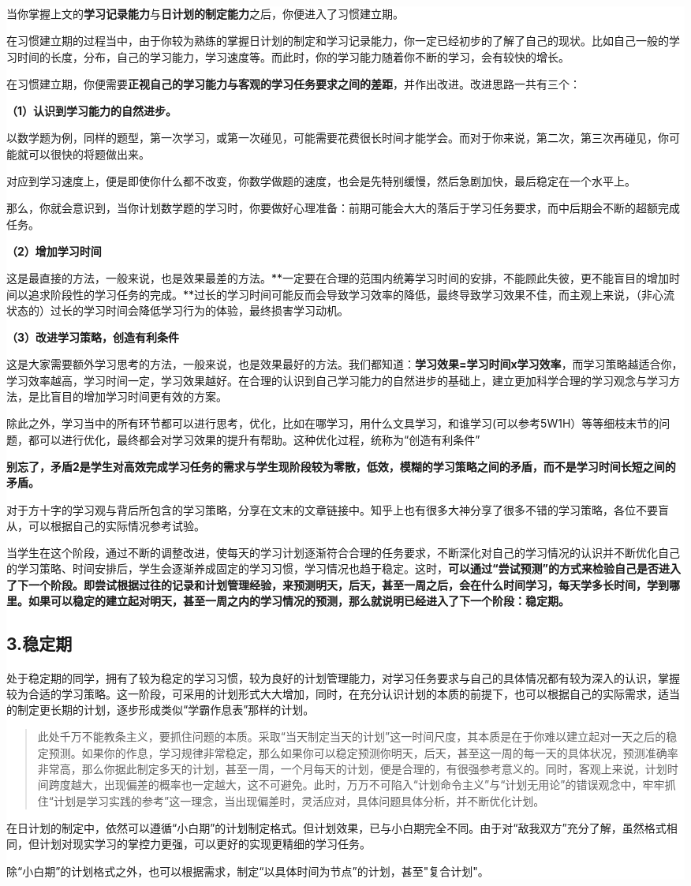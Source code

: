 当你掌握上文的**学习记录能力**与**日计划的制定能力**之后，你便进入了习惯建立期。

在习惯建立期的过程当中，由于你较为熟练的掌握日计划的制定和学习记录能力，你一定已经初步的了解了自己的现状。比如自己一般的学习时间的长度，分布，自己的学习能力，学习速度等。而此时，你的学习能力随着你不断的学习，会有较快的增长。

在习惯建立期，你便需要**正视自己的学习能力与客观的学习任务要求之间的差距**，并作出改进。改进思路一共有三个：

**（1）认识到学习能力的自然进步。**

以数学题为例，同样的题型，第一次学习，或第一次碰见，可能需要花费很长时间才能学会。而对于你来说，第二次，第三次再碰见，你可能就可以很快的将题做出来。

对应到学习速度上，便是即使你什么都不改变，你数学做题的速度，也会是先特别缓慢，然后急剧加快，最后稳定在一个水平上。

那么，你就会意识到，当你计划数学题的学习时，你要做好心理准备：前期可能会大大的落后于学习任务要求，而中后期会不断的超额完成任务。

**（2）增加学习时间**

这是最直接的方法，一般来说，也是效果最差的方法。**一定要在合理的范围内统筹学习时间的安排，不能顾此失彼，更不能盲目的增加时间以追求阶段性的学习任务的完成。**过长的学习时间可能反而会导致学习效率的降低，最终导致学习效果不佳，而主观上来说，（非心流状态的）过长的学习时间会降低学习行为的体验，最终损害学习动机。

**（3）改进学习策略，创造有利条件**

这是大家需要额外学习思考的方法，一般来说，也是效果最好的方法。我们都知道：**学习效果=学习时间x学习效率**，而学习策略越适合你， 学习效率越高，学习时间一定，学习效果越好。在合理的认识到自己学习能力的自然进步的基础上，建立更加科学合理的学习观念与学习方法，是比盲目的增加学习时间更有效的方案。

除此之外，学习当中的所有环节都可以进行思考，优化，比如在哪学习，用什么文具学习，和谁学习(可以参考5W1H）等等细枝末节的问题，都可以进行优化，最终都会对学习效果的提升有帮助。这种优化过程，统称为“创造有利条件”

**别忘了，矛盾2是学生对高效完成学习任务的需求与学生现阶段较为零散，低效，模糊的学习策略之间的矛盾，而不是学习时间长短之间的矛盾。**

对于方十字的学习观与背后所包含的学习策略，分享在文末的文章链接中。知乎上也有很多大神分享了很多不错的学习策略，各位不要盲从，可以根据自己的实际情况参考试验。

当学生在这个阶段，通过不断的调整改进，使每天的学习计划逐渐符合合理的任务要求，不断深化对自己的学习情况的认识并不断优化自己的学习策略、时间安排后，学生会逐渐养成固定的学习习惯，学习情况也趋于稳定。这时，**可以通过“尝试预测”的方式来检验自己是否进入了下一个阶段。即尝试根据过往的记录和计划管理经验，来预测明天，后天，甚至一周之后，会在什么时间学习，每天学多长时间，学到哪里。如果可以稳定的建立起对明天，甚至一周之内的学习情况的预测，那么就说明已经进入了下一个阶段：稳定期。**

## **3.稳定期**

处于稳定期的同学，拥有了较为稳定的学习习惯，较为良好的计划管理能力，对学习任务要求与自己的具体情况都有较为深入的认识，掌握较为合适的学习策略。这一阶段，可采用的计划形式大大增加，同时，在充分认识计划的本质的前提下，也可以根据自己的实际需求，适当的制定更长期的计划，逐步形成类似“学霸作息表”那样的计划。

> 此处千万不能教条主义，要抓住问题的本质。采取“当天制定当天的计划”这一时间尺度，其本质是在于你难以建立起对一天之后的稳定预测。如果你的作息，学习规律非常稳定，那么如果你可以稳定预测你明天，后天，甚至这一周的每一天的具体状况，预测准确率非常高，那么你据此制定多天的计划，甚至一周，一个月每天的计划，便是合理的，有很强参考意义的。同时，客观上来说，计划时间跨度越大，出现偏差的概率也一定越大，这不可避免。此时，万万不可陷入“计划命令主义”与“计划无用论”的错误观念中，牢牢抓住“计划是学习实践的参考”这一理念，当出现偏差时，灵活应对，具体问题具体分析，并不断优化计划。

在日计划的制定中，依然可以遵循“小白期”的计划制定格式。但计划效果，已与小白期完全不同。由于对“敌我双方”充分了解，虽然格式相同，但计划对现实学习的掌控力更强，可以更好的实现更精细的学习任务。

除“小白期”的计划格式之外，也可以根据需求，制定“以具体时间为节点”的计划，甚至"复合计划"。
